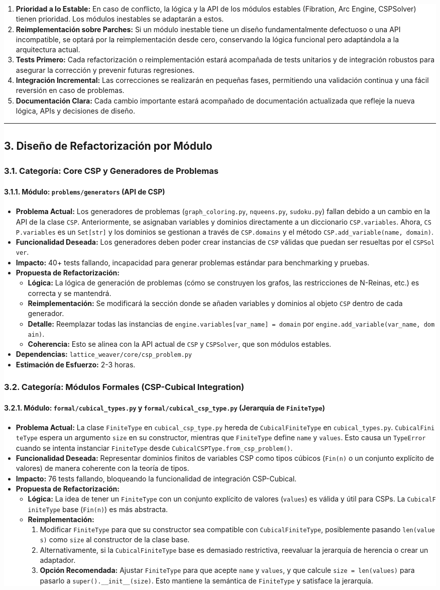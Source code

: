 1.  **Prioridad a lo Estable:** En caso de conflicto, la lógica y la API de los módulos estables (Fibration, Arc Engine, CSPSolver) tienen prioridad. Los módulos inestables se adaptarán a estos.  
2.  **Reimplementación sobre Parches:** Si un módulo inestable tiene un diseño fundamentalmente defectuoso o una API incompatible, se optará por la reimplementación desde cero, conservando la lógica funcional pero adaptándola a la arquitectura actual.  
3.  **Tests Primero:** Cada refactorización o reimplementación estará acompañada de tests unitarios y de integración robustos para asegurar la corrección y prevenir futuras regresiones.  
4.  **Integración Incremental:** Las correcciones se realizarán en pequeñas fases, permitiendo una validación continua y una fácil reversión en caso de problemas.  
5.  **Documentación Clara:** Cada cambio importante estará acompañado de documentación actualizada que refleje la nueva lógica, APIs y decisiones de diseño.

---

## 3. Diseño de Refactorización por Módulo

### 3.1. Categoría: Core CSP y Generadores de Problemas

#### 3.1.1. Módulo: `problems/generators` (API de CSP)

*   **Problema Actual:** Los generadores de problemas (`graph_coloring.py`, `nqueens.py`, `sudoku.py`) fallan debido a un cambio en la API de la clase `CSP`. Anteriormente, se asignaban variables y dominios directamente a un diccionario `CSP.variables`. Ahora, `CSP.variables` es un `Set[str]` y los dominios se gestionan a través de `CSP.domains` y el método `CSP.add_variable(name, domain)`.  
*   **Funcionalidad Deseada:** Los generadores deben poder crear instancias de `CSP` válidas que puedan ser resueltas por el `CSPSolver`.  
*   **Impacto:** 40+ tests fallando, incapacidad para generar problemas estándar para benchmarking y pruebas.  
*   **Propuesta de Refactorización:**  
    *   **Lógica:** La lógica de generación de problemas (cómo se construyen los grafos, las restricciones de N-Reinas, etc.) es correcta y se mantendrá.  
    *   **Reimplementación:** Se modificará la sección donde se añaden variables y dominios al objeto `CSP` dentro de cada generador.  
    *   **Detalle:** Reemplazar todas las instancias de `engine.variables[var_name] = domain` por `engine.add_variable(var_name, domain)`.  
    *   **Coherencia:** Esto se alinea con la API actual de `CSP` y `CSPSolver`, que son módulos estables.  
*   **Dependencias:** `lattice_weaver/core/csp_problem.py`  
*   **Estimación de Esfuerzo:** 2-3 horas.  

### 3.2. Categoría: Módulos Formales (CSP-Cubical Integration)

#### 3.2.1. Módulo: `formal/cubical_types.py` y `formal/cubical_csp_type.py` (Jerarquía de `FiniteType`)

*   **Problema Actual:** La clase `FiniteType` en `cubical_csp_type.py` hereda de `CubicalFiniteType` en `cubical_types.py`. `CubicalFiniteType` espera un argumento `size` en su constructor, mientras que `FiniteType` define `name` y `values`. Esto causa un `TypeError` cuando se intenta instanciar `FiniteType` desde `CubicalCSPType.from_csp_problem()`.  
*   **Funcionalidad Deseada:** Representar dominios finitos de variables CSP como tipos cúbicos (`Fin(n)` o un conjunto explícito de valores) de manera coherente con la teoría de tipos.  
*   **Impacto:** 76 tests fallando, bloqueando la funcionalidad de integración CSP-Cubical.  
*   **Propuesta de Refactorización:**  
    *   **Lógica:** La idea de tener un `FiniteType` con un conjunto explícito de valores (`values`) es válida y útil para CSPs. La `CubicalFiniteType` base (`Fin(n)`) es más abstracta.  
    *   **Reimplementación:**  
        1.  Modificar `FiniteType` para que su constructor sea compatible con `CubicalFiniteType`, posiblemente pasando `len(values)` como `size` al constructor de la clase base.  
        2.  Alternativamente, si la `CubicalFiniteType` base es demasiado restrictiva, reevaluar la jerarquía de herencia o crear un adaptador.  
        3.  **Opción Recomendada:** Ajustar `FiniteType` para que acepte `name` y `values`, y que calcule `size = len(values)` para pasarlo a `super().__init__(size)`. Esto mantiene la semántica de `FiniteType` y satisface la jerarquía.  